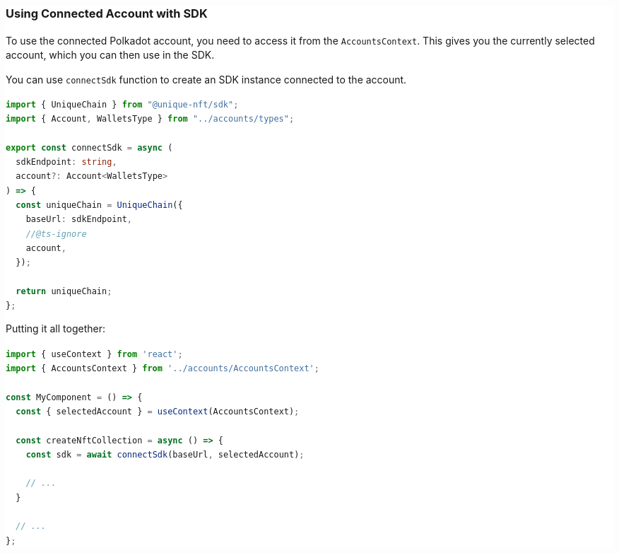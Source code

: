 ### Using Connected Account with SDK

To use the connected Polkadot account, you need to access it from the `AccountsContext`. This gives you the currently selected account, which you can then use in the SDK.

You can use `connectSdk` function to create an SDK instance connected to the account.

```ts
import { UniqueChain } from "@unique-nft/sdk";
import { Account, WalletsType } from "../accounts/types";

export const connectSdk = async (
  sdkEndpoint: string,
  account?: Account<WalletsType> 
) => {
  const uniqueChain = UniqueChain({
    baseUrl: sdkEndpoint,
    //@ts-ignore
    account,
  });

  return uniqueChain;
};
```

Putting it all together:

```ts
import { useContext } from 'react';
import { AccountsContext } from '../accounts/AccountsContext';

const MyComponent = () => {
  const { selectedAccount } = useContext(AccountsContext);

  const createNftCollection = async () => {
    const sdk = await connectSdk(baseUrl, selectedAccount);

    // ...
  }

  // ...
};
```

